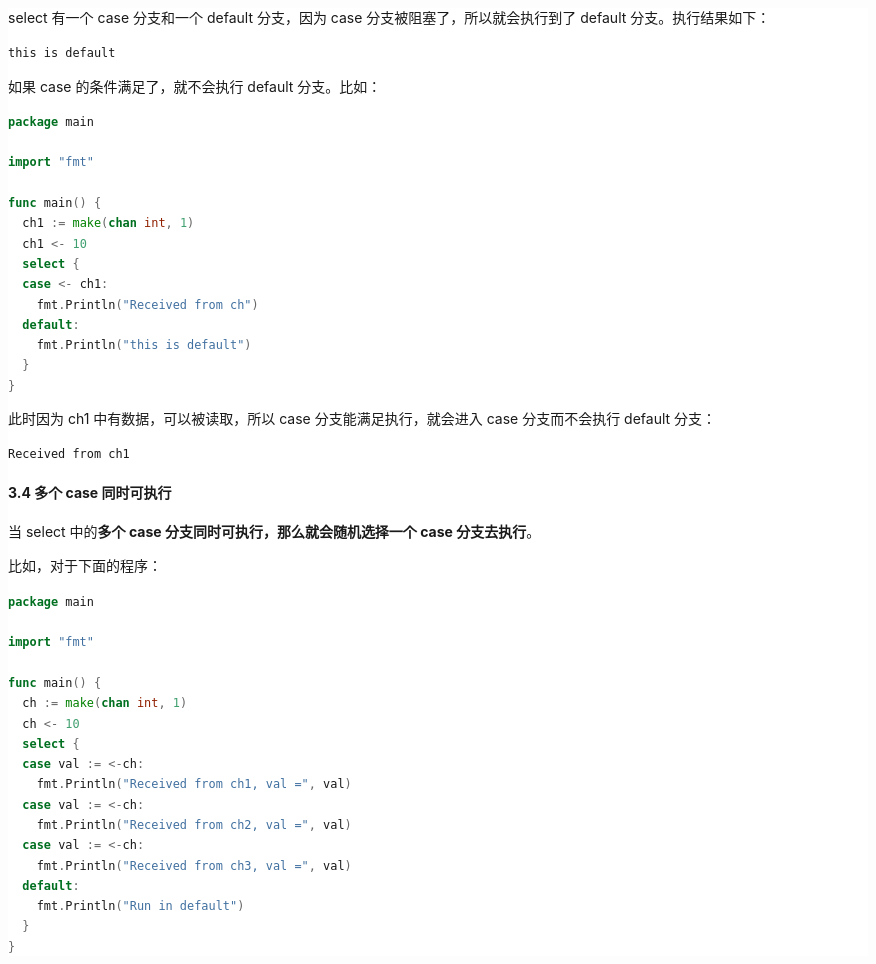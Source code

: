 ```go
```

select 有一个 case 分支和一个 default 分支，因为 case 分支被阻塞了，所以就会执行到了 default 分支。执行结果如下：

```text
this is default
```

如果 case 的条件满足了，就不会执行 default 分支。比如：

```go
package main

import "fmt"

func main() {
  ch1 := make(chan int, 1)
  ch1 <- 10
  select {
  case <- ch1:
    fmt.Println("Received from ch")
  default:
    fmt.Println("this is default")
  }
}
```

此时因为 ch1 中有数据，可以被读取，所以 case 分支能满足执行，就会进入 case 分支而不会执行 default 分支：

```text
Received from ch1
```

#### 3.4 多个 case 同时可执行

当 select 中的**多个 case 分支同时可执行，那么就会随机选择一个 case 分支去执行**。

比如，对于下面的程序：

```go
package main

import "fmt"

func main() {
  ch := make(chan int, 1)
  ch <- 10
  select {
  case val := <-ch:
    fmt.Println("Received from ch1, val =", val)
  case val := <-ch:
    fmt.Println("Received from ch2, val =", val)
  case val := <-ch:
    fmt.Println("Received from ch3, val =", val)
  default:
    fmt.Println("Run in default")
  }
}
```
